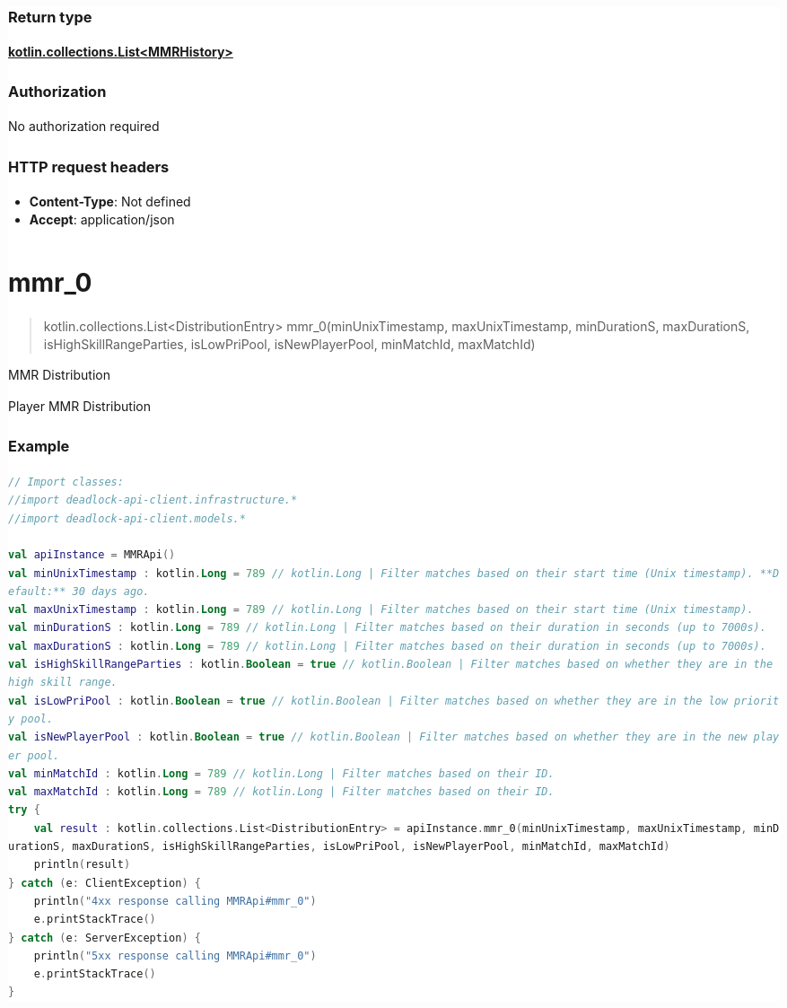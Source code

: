 ### Return type

[**kotlin.collections.List&lt;MMRHistory&gt;**](MMRHistory.md)

### Authorization

No authorization required

### HTTP request headers

 - **Content-Type**: Not defined
 - **Accept**: application/json

<a id="mmr_0"></a>
# **mmr_0**
> kotlin.collections.List&lt;DistributionEntry&gt; mmr_0(minUnixTimestamp, maxUnixTimestamp, minDurationS, maxDurationS, isHighSkillRangeParties, isLowPriPool, isNewPlayerPool, minMatchId, maxMatchId)

MMR Distribution

 Player MMR Distribution 

### Example
```kotlin
// Import classes:
//import deadlock-api-client.infrastructure.*
//import deadlock-api-client.models.*

val apiInstance = MMRApi()
val minUnixTimestamp : kotlin.Long = 789 // kotlin.Long | Filter matches based on their start time (Unix timestamp). **Default:** 30 days ago.
val maxUnixTimestamp : kotlin.Long = 789 // kotlin.Long | Filter matches based on their start time (Unix timestamp).
val minDurationS : kotlin.Long = 789 // kotlin.Long | Filter matches based on their duration in seconds (up to 7000s).
val maxDurationS : kotlin.Long = 789 // kotlin.Long | Filter matches based on their duration in seconds (up to 7000s).
val isHighSkillRangeParties : kotlin.Boolean = true // kotlin.Boolean | Filter matches based on whether they are in the high skill range.
val isLowPriPool : kotlin.Boolean = true // kotlin.Boolean | Filter matches based on whether they are in the low priority pool.
val isNewPlayerPool : kotlin.Boolean = true // kotlin.Boolean | Filter matches based on whether they are in the new player pool.
val minMatchId : kotlin.Long = 789 // kotlin.Long | Filter matches based on their ID.
val maxMatchId : kotlin.Long = 789 // kotlin.Long | Filter matches based on their ID.
try {
    val result : kotlin.collections.List<DistributionEntry> = apiInstance.mmr_0(minUnixTimestamp, maxUnixTimestamp, minDurationS, maxDurationS, isHighSkillRangeParties, isLowPriPool, isNewPlayerPool, minMatchId, maxMatchId)
    println(result)
} catch (e: ClientException) {
    println("4xx response calling MMRApi#mmr_0")
    e.printStackTrace()
} catch (e: ServerException) {
    println("5xx response calling MMRApi#mmr_0")
    e.printStackTrace()
}
```
